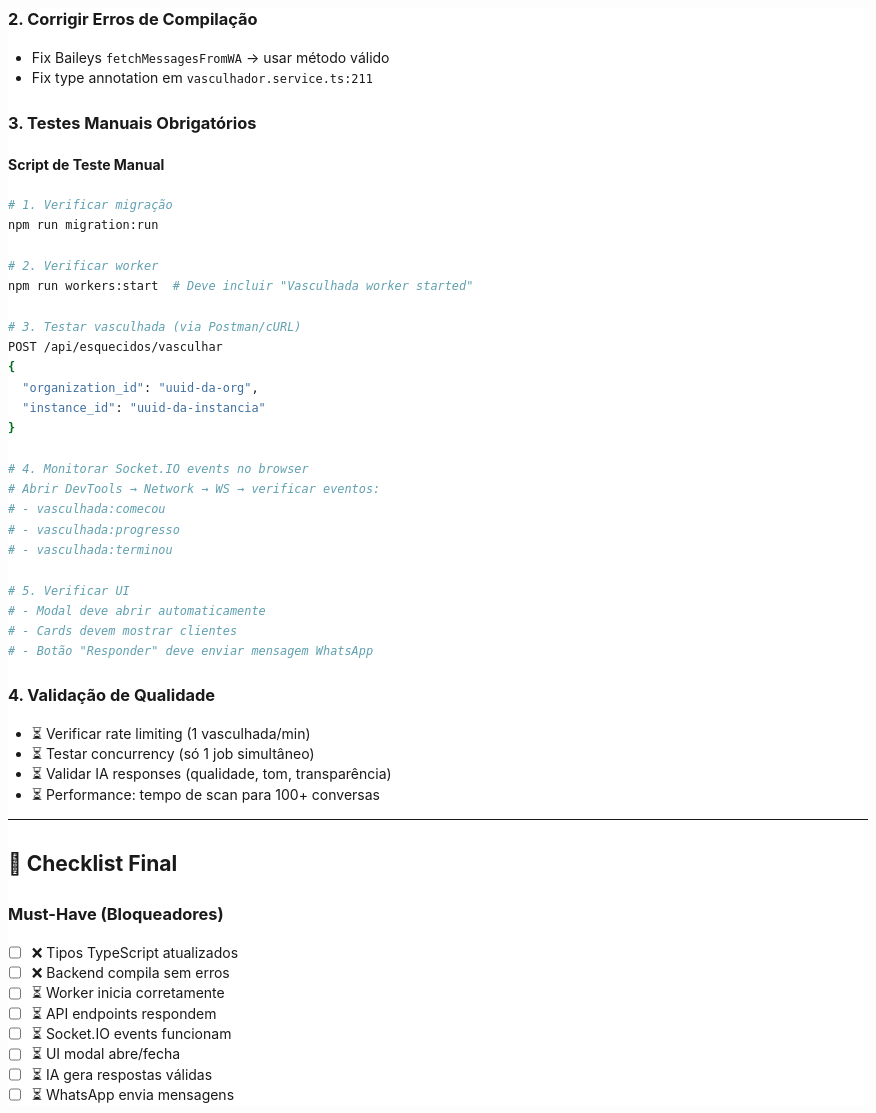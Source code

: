 ### 2. **Corrigir Erros de Compilação**
- Fix Baileys `fetchMessagesFromWA` → usar método válido
- Fix type annotation em `vasculhador.service.ts:211`

### 3. **Testes Manuais Obrigatórios**

#### Script de Teste Manual
```bash
# 1. Verificar migração
npm run migration:run

# 2. Verificar worker
npm run workers:start  # Deve incluir "Vasculhada worker started"

# 3. Testar vasculhada (via Postman/cURL)
POST /api/esquecidos/vasculhar
{
  "organization_id": "uuid-da-org",
  "instance_id": "uuid-da-instancia"
}

# 4. Monitorar Socket.IO events no browser
# Abrir DevTools → Network → WS → verificar eventos:
# - vasculhada:comecou
# - vasculhada:progresso  
# - vasculhada:terminou

# 5. Verificar UI
# - Modal deve abrir automaticamente
# - Cards devem mostrar clientes
# - Botão "Responder" deve enviar mensagem WhatsApp
```

### 4. **Validação de Qualidade**
- ⏳ Verificar rate limiting (1 vasculhada/min)
- ⏳ Testar concurrency (só 1 job simultâneo)
- ⏳ Validar IA responses (qualidade, tom, transparência)
- ⏳ Performance: tempo de scan para 100+ conversas

---

## 🎯 Checklist Final

### Must-Have (Bloqueadores)
- [ ] ❌ Tipos TypeScript atualizados
- [ ] ❌ Backend compila sem erros
- [ ] ⏳ Worker inicia corretamente
- [ ] ⏳ API endpoints respondem
- [ ] ⏳ Socket.IO events funcionam
- [ ] ⏳ UI modal abre/fecha
- [ ] ⏳ IA gera respostas válidas
- [ ] ⏳ WhatsApp envia mensagens
